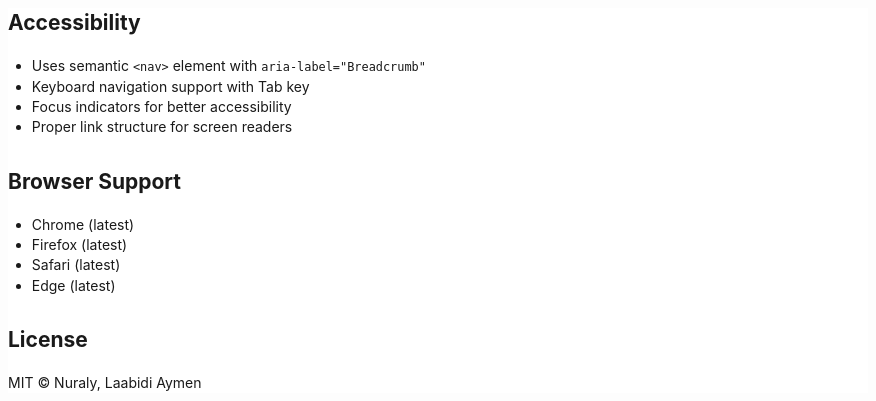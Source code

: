 ## Accessibility

- Uses semantic `<nav>` element with `aria-label="Breadcrumb"`
- Keyboard navigation support with Tab key
- Focus indicators for better accessibility
- Proper link structure for screen readers

## Browser Support

- Chrome (latest)
- Firefox (latest)
- Safari (latest)
- Edge (latest)

## License

MIT © Nuraly, Laabidi Aymen
